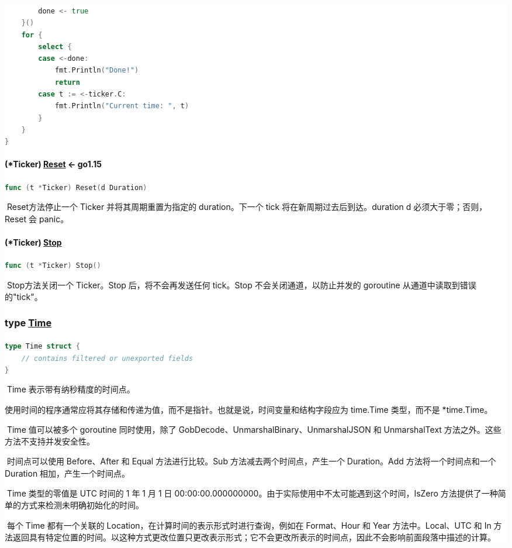 ``` go linenums="1"
		done <- true
	}()
	for {
		select {
		case <-done:
			fmt.Println("Done!")
			return
		case t := <-ticker.C:
			fmt.Println("Current time: ", t)
		}
	}
}

```

#### (*Ticker) [Reset](https://cs.opensource.google/go/go/+/go1.20.1:src/time/tick.go;l=53)  <- go1.15

``` go linenums="1"
func (t *Ticker) Reset(d Duration)
```

​	Reset方法停止一个 Ticker 并将其周期重置为指定的 duration。下一个 tick 将在新周期过去后到达。duration d 必须大于零；否则，Reset 会 panic。

#### (*Ticker) [Stop](https://cs.opensource.google/go/go/+/go1.20.1:src/time/tick.go;l=46) 

``` go linenums="1"
func (t *Ticker) Stop()
```

​	Stop方法关闭一个 Ticker。Stop 后，将不会再发送任何 tick。Stop 不会关闭通道，以防止并发的 goroutine 从通道中读取到错误的"tick"。

### type [Time](https://cs.opensource.google/go/go/+/go1.20.1:src/time/time.go;l=129) 

``` go linenums="1"
type Time struct {
	// contains filtered or unexported fields
}
```

​	Time 表示带有纳秒精度的时间点。

​	使用时间的程序通常应将其存储和传递为值，而不是指针。也就是说，时间变量和结构字段应为 time.Time 类型，而不是 *time.Time。

​	Time 值可以被多个 goroutine 同时使用，除了 GobDecode、UnmarshalBinary、UnmarshalJSON 和 UnmarshalText 方法之外。这些方法不支持并发安全性。

​	时间点可以使用 Before、After 和 Equal 方法进行比较。Sub 方法减去两个时间点，产生一个 Duration。Add 方法将一个时间点和一个 Duration 相加，产生一个时间点。

​	Time 类型的零值是 UTC 时间的 1 年 1 月 1 日 00:00:00.000000000。由于实际使用中不太可能遇到这个时间，IsZero 方法提供了一种简单的方式来检测未明确初始化的时间。

​	每个 Time 都有一个关联的 Location，在计算时间的表示形式时进行查询，例如在 Format、Hour 和 Year 方法中。Local、UTC 和 In 方法返回具有特定位置的时间。以这种方式更改位置只更改表示形式；它不会更改所表示的时间点，因此不会影响前面段落中描述的计算。
